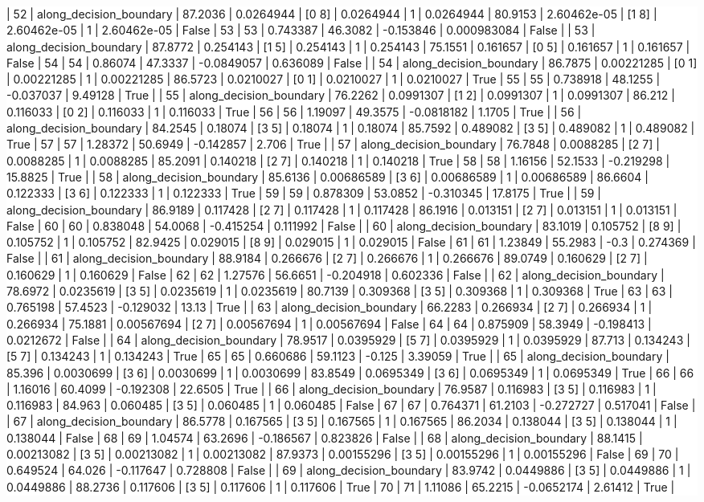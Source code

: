 |  52 | along_decision_boundary |     87.2036 | 0.0264944   | [0 8]    |   0.0264944   |      1 | 0.0264944   |      80.9153 | 2.60462e-05 | [1 8]     |    2.60462e-05 |       1 | 2.60462e-05 | False     |     53 |              53 |                0.743387 |               46.3082  | -0.153846  |     0.000983084 | False           |
|  53 | along_decision_boundary |     87.8772 | 0.254143    | [1 5]    |   0.254143    |      1 | 0.254143    |      75.1551 | 0.161657    | [0 5]     |    0.161657    |       1 | 0.161657    | False     |     54 |              54 |                0.86074  |               47.3337  | -0.0849057 |     0.636089    | False           |
|  54 | along_decision_boundary |     86.7875 | 0.00221285  | [0 1]    |   0.00221285  |      1 | 0.00221285  |      86.5723 | 0.0210027   | [0 1]     |    0.0210027   |       1 | 0.0210027   | True      |     55 |              55 |                0.738918 |               48.1255  | -0.037037  |     9.49128     | True            |
|  55 | along_decision_boundary |     76.2262 | 0.0991307   | [1 2]    |   0.0991307   |      1 | 0.0991307   |      86.212  | 0.116033    | [0 2]     |    0.116033    |       1 | 0.116033    | True      |     56 |              56 |                1.19097  |               49.3575  | -0.0818182 |     1.1705      | True            |
|  56 | along_decision_boundary |     84.2545 | 0.18074     | [3 5]    |   0.18074     |      1 | 0.18074     |      85.7592 | 0.489082    | [3 5]     |    0.489082    |       1 | 0.489082    | True      |     57 |              57 |                1.28372  |               50.6949  | -0.142857  |     2.706       | True            |
|  57 | along_decision_boundary |     76.7848 | 0.0088285   | [2 7]    |   0.0088285   |      1 | 0.0088285   |      85.2091 | 0.140218    | [2 7]     |    0.140218    |       1 | 0.140218    | True      |     58 |              58 |                1.16156  |               52.1533  | -0.219298  |    15.8825      | True            |
|  58 | along_decision_boundary |     85.6136 | 0.00686589  | [3 6]    |   0.00686589  |      1 | 0.00686589  |      86.6604 | 0.122333    | [3 6]     |    0.122333    |       1 | 0.122333    | True      |     59 |              59 |                0.878309 |               53.0852  | -0.310345  |    17.8175      | True            |
|  59 | along_decision_boundary |     86.9189 | 0.117428    | [2 7]    |   0.117428    |      1 | 0.117428    |      86.1916 | 0.013151    | [2 7]     |    0.013151    |       1 | 0.013151    | False     |     60 |              60 |                0.838048 |               54.0068  | -0.415254  |     0.111992    | False           |
|  60 | along_decision_boundary |     83.1019 | 0.105752    | [8 9]    |   0.105752    |      1 | 0.105752    |      82.9425 | 0.029015    | [8 9]     |    0.029015    |       1 | 0.029015    | False     |     61 |              61 |                1.23849  |               55.2983  | -0.3       |     0.274369    | False           |
|  61 | along_decision_boundary |     88.9184 | 0.266676    | [2 7]    |   0.266676    |      1 | 0.266676    |      89.0749 | 0.160629    | [2 7]     |    0.160629    |       1 | 0.160629    | False     |     62 |              62 |                1.27576  |               56.6651  | -0.204918  |     0.602336    | False           |
|  62 | along_decision_boundary |     78.6972 | 0.0235619   | [3 5]    |   0.0235619   |      1 | 0.0235619   |      80.7139 | 0.309368    | [3 5]     |    0.309368    |       1 | 0.309368    | True      |     63 |              63 |                0.765198 |               57.4523  | -0.129032  |    13.13        | True            |
|  63 | along_decision_boundary |     66.2283 | 0.266934    | [2 7]    |   0.266934    |      1 | 0.266934    |      75.1881 | 0.00567694  | [2 7]     |    0.00567694  |       1 | 0.00567694  | False     |     64 |              64 |                0.875909 |               58.3949  | -0.198413  |     0.0212672   | False           |
|  64 | along_decision_boundary |     78.9517 | 0.0395929   | [5 7]    |   0.0395929   |      1 | 0.0395929   |      87.713  | 0.134243    | [5 7]     |    0.134243    |       1 | 0.134243    | True      |     65 |              65 |                0.660686 |               59.1123  | -0.125     |     3.39059     | True            |
|  65 | along_decision_boundary |     85.396  | 0.0030699   | [3 6]    |   0.0030699   |      1 | 0.0030699   |      83.8549 | 0.0695349   | [3 6]     |    0.0695349   |       1 | 0.0695349   | True      |     66 |              66 |                1.16016  |               60.4099  | -0.192308  |    22.6505      | True            |
|  66 | along_decision_boundary |     76.9587 | 0.116983    | [3 5]    |   0.116983    |      1 | 0.116983    |      84.963  | 0.060485    | [3 5]     |    0.060485    |       1 | 0.060485    | False     |     67 |              67 |                0.764371 |               61.2103  | -0.272727  |     0.517041    | False           |
|  67 | along_decision_boundary |     86.5778 | 0.167565    | [3 5]    |   0.167565    |      1 | 0.167565    |      86.2034 | 0.138044    | [3 5]     |    0.138044    |       1 | 0.138044    | False     |     68 |              69 |                1.04574  |               63.2696  | -0.186567  |     0.823826    | False           |
|  68 | along_decision_boundary |     88.1415 | 0.00213082  | [3 5]    |   0.00213082  |      1 | 0.00213082  |      87.9373 | 0.00155296  | [3 5]     |    0.00155296  |       1 | 0.00155296  | False     |     69 |              70 |                0.649524 |               64.026   | -0.117647  |     0.728808    | False           |
|  69 | along_decision_boundary |     83.9742 | 0.0449886   | [3 5]    |   0.0449886   |      1 | 0.0449886   |      88.2736 | 0.117606    | [3 5]     |    0.117606    |       1 | 0.117606    | True      |     70 |              71 |                1.11086  |               65.2215  | -0.0652174 |     2.61412     | True            |
